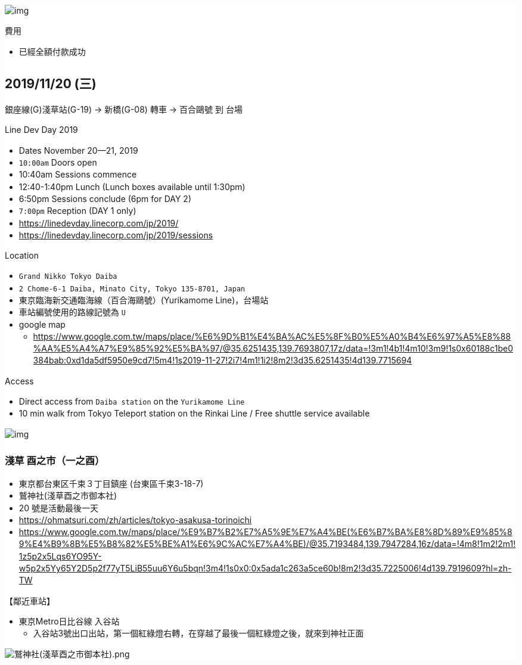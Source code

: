 ![img](/assets/img/Mustard_Hotel_Asakusa_1.jpg)  

 
費用
- 已經全額付款成功

## 2019/11/20 (三)
銀座線(G)淺草站(G-19) -> 新橋(G-08) 轉車 -> 百合鷗號 到 台場

Line Dev Day 2019
- Dates November 20—21, 2019
- `10:00am` Doors open
- 10:40am Sessions commence
- 12:40-1:40pm Lunch (Lunch boxes available until 1:30pm)
- 6:50pm Sessions conclude (6pm for DAY 2)
- `7:00pm` Reception (DAY 1 only)
- https://linedevday.linecorp.com/jp/2019/
- https://linedevday.linecorp.com/jp/2019/sessions

Location
- `Grand Nikko Tokyo Daiba`
- `2 Chome-6-1 Daiba, Minato City, Tokyo 135-8701, Japan`
- 東京臨海新交通臨海線（百合海鷗號）(Yurikamome Line)，台場站
- 車站編號使用的路線記號為 `U`
- google map 
  - https://www.google.com.tw/maps/place/%E6%9D%B1%E4%BA%AC%E5%8F%B0%E5%A0%B4%E6%97%A5%E8%88%AA%E5%A4%A7%E9%85%92%E5%BA%97/@35.6251435,139.7693807,17z/data=!3m1!4b1!4m10!3m9!1s0x60188c1be0384bab:0xd1da5df5950e9cd7!5m4!1s2019-11-27!2i7!4m1!1i2!8m2!3d35.6251435!4d139.7715694

Access
- Direct access from `Daiba station` on the `Yurikamome Line`
- 10 min walk from Tokyo Teleport station on the Rinkai Line / Free shuttle service available

![img](/assets/img/東京台場日航大酒店_Grand_Nikko_Tokyo_Daiba.png)  


### 淺草 酉之市（一之酉）
- 東京都台東区千束３丁目鎮座 (台東區千束3-18-7)
- 鷲神社(淺草酉之市御本社)
- 20 號是活動最後一天
- https://ohmatsuri.com/zh/articles/tokyo-asakusa-torinoichi
- https://www.google.com.tw/maps/place/%E9%B7%B2%E7%A5%9E%E7%A4%BE(%E6%B7%BA%E8%8D%89%E9%85%89%E4%B9%8B%E5%B8%82%E5%BE%A1%E6%9C%AC%E7%A4%BE)/@35.7193484,139.7947284,16z/data=!4m8!1m2!2m1!1z5p2x5Lqs6YO95Y-w5p2x5Yy65Y2D5p2f77yT5LiB55uu6Y6u5bqn!3m4!1s0x0:0x5ada1c263a5ce60b!8m2!3d35.7225006!4d139.7919609?hl=zh-TW  

【鄰近車站】
- 東京Metro日比谷線 入谷站
  - 入谷站3號出口出站，第一個紅綠燈右轉，在穿越了最後一個紅綠燈之後，就來到神社正面

![鷲神社(淺草酉之市御本社).png](/assets/img/鷲神社(淺草酉之市御本社).png)  

